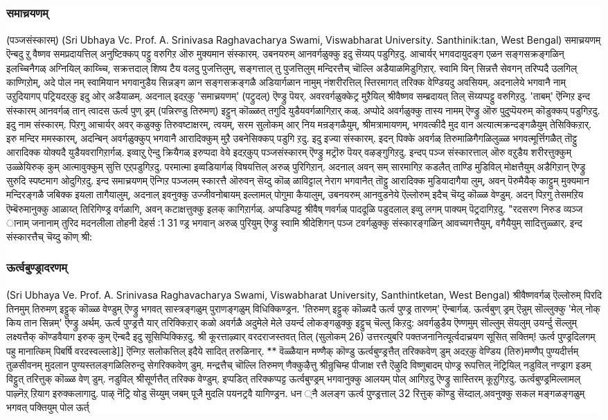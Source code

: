 ### समाच्रयणम् 
(पञ्जसंस्कारम्) 
(Sri Ubhaya Vc. Prof. A. Srinivasa Raghavacharya Swami, Viswabharat University. Santhinik:tan, West Bengal) 
समाच्रयणम् ऎन्बदु ऱु वैष्णव समप्रदायत्तिल् अनुष्टिक्कप् पट्टु वरुगिऱ ऒरु मुक्यमान संस्कारम्. उबनयरुम् आनवर्गळुक्कु इदु सॆय्यप् पडुगिऱदु. आचार्यर् भगवदायुदङ्ग एळन सङ्गसक्रङ्गळिन् इलच्चिनैगळ् अग्नियिल् काय्च्चि, सक्रत्तदाल् शिष्य 
टैय वलदु पुजत्तिलुम्, सङ्गत्ताल् 
तु पुजत्तिलुम् मन्दिरत्तैच् चॊल्लि अडैयाळमिडुगिऱार्. स्वामि यिन् सिन्नत्तै सेवगन् तरिप्पदै उलगिल् काण्गिऱोम्, अदे पोल नम् स्वामियान भगवानुडैय सिन्नङ्ग ळान सङ्गसक्रङ्गळै अडियार्गळान नामुम् नंशरीरत्तिल् स्तिरमागत् तरिक्क वेण्डियदु अवसियम्. अदनालेये भगवानै नाम् उऱुदियागप् पट्रियदऱ्‌कु इदु ओर् अडैयाळम्. अदनाल् इदऱ्‌कु 'समाच्रयणम्' (पट्रुदल्) ऎण्ड्रु पॆयर्. अवरवर्गळुक्केट्र मुऱैयिल् श्रीवैष्णव सम्ब्रदायत् तिल् सॆय्यप्पट्टु वरुगिऱदु. 
'ताबम्' ऎन्गिऱ इन्द संस्कारम् आनवर्गळ् तान् त्वादस ऊर्त्व पुण् ड्रम् (पन्निरण्डु तिरुमण्) इट्टुन् कॊळ्ळत् तगुदि युडैयवर्गळागिऱार् कळ्. अप्पोदे अवर्गळुक्कु तास्य नामम् ऎण्ड्रु ऒरु पुदुप्पॆयरुम् कॊडुक्कप् पडुगिऱदु. इदु नाम संस्कारम्. पिऱगु आचार्यर् अवर् कळुक्कु तिरुवष्टाक्षरम्, त्वयम्, सरम सुलोकम् आर् 
निय मन्रङ्गळैयुम्, श्रीमत्रामायणम्, भगवत्कीदै मुद वान अत्यात्मक्रन्दङ्गळैयुम् 
तेसिक्किऱार्. इरु मन्दिर ममस्कारम्, अदन्बिन् अवर्गळुक्कुप् भगवानै आरादिक्कुम् मुऱै उबनेसिक्कप् पडुगि ऱदु. इदु इज्या संस्कारम्. इदन् पिक्के अवर्गळ् तिरुमाळिगैगळिलुळ्ळ भगवत्मूर्त्तिगळैत् तॊट्टु आरादिक्क योक्यदै युडैयवरागिऱार्गळ्. इव्वाऱु ऐन्दु क्रियैगळ् इरुप्पदा वेये इदऱ्‌कुप् पञ्जसंस्कारम् ऎण्ड्रु मट्रॊरु पॆयर् वऴङ्गुगिऱदु. 
इन्दप् पञ्ज संस्कारत्ताल् ऒरु वऱुडैय शरीरत्तुक्कुम् उळ्ळेयिरुक् कुम् आत्मावुक्कुम् सुत्ति एऱ्‌पडुगिऱदु. परमात्मा इव्वडियार्गळ् विषयत्तिल् अरुळ् पुरिगिऱान्. अदनाल् अवन् सम् सारमागिऱ कडलैत् ताण्डि मुडिविल् मोक्षत्तैयुम् अडैगिऱान् ऎण्ड्रु सुरुदि स्पष्टमाग ओदुगिऱदु. 
इन्द समाच्रयणम् ऎन्गिऱ पञ्जलम् स्कारत्तै ऒरुवन् सॆय्दु कॊळ् ळाविट्टाल् नेराग भगवानैत् तॊट्टु आरादिक्क मुडियादागैया लुम्, अवन् पॆरुमैयैक् काट्टुम् मुक्यमान मन्दिरङ्गळै जबिक्क इयला तागैयालुम्, अदनाल् इवनुक्कु उज्जीवनोबायम् इल्लामल् पोगुमा कैयालुम्, उबनयरुम् आनवुडनेये ऎल्लोरुम् इदैच् चॆय्दु कॊळ्ळ वेण्डुम्. अदन् पिऱगु तेसमऱिय ऎम्बॆरुमानुक्कु आळाय्त् तिरिगिण्ड्र वर्गळागि, अवन् कटाक्षत्तुक्कु इलक् कागिऱार्गळ्. अप्पडिप्पट्ट श्रीवैष् णवर्गळ् पाददूळि पडुदलाल् इव्वु लगम् पाक्यम् पॆट्रदागिऱदु. 
"रदसरण निरुड व्यञ्ज ानाम् जनानाम् तुरिद मदनलीला तोहनी देहर्स :1 
31 
ण्ड्र 
भगवान् अरुळ् पुरियुम् 
ऎण्ड्रु स्वामि श्रीदेशिगन् पञ्ज टवर्गळुक्कु संस्कारङ्गळिन् आवच्यगत्तैयुम्, वगैयैयुम् सादित्तुळ्ळार्. इन्द संस्कारत्तैच् चॆय्दु कॊण् 
श्री: 

### ऊर्त्वबुण्ड्रादरणम् 
(Sri Ubhaya Ve. Prof. A. Srinivasa Raghavacharya Swami, Viswabharat University, Santhintketan, West Bengal) 
श्रीवैष्णवर्गळ् ऎल्लोरुम् पिरदि तिनमुम् तिरुमण् इट्टुक् कॊळ्ळ वेण्डुम् ऎण्ड्रु भगवत् सास्त्रङ्गळुम् पुराणङ्गळुम् विधिक्किण्ड्रन. 'तिरुमण् इट्टुक् कॊळ्वदै ऊर्त्व पुण्ड्र तारणम्' ऎन्बार्गळ्. ऊर्त्वबुण् ड्रम् ऎन्नुम् सॊल्लुक्कु 'मेल् नोक् किय तान सिन्नम्' ऎण्ड्रु अर्थम्. ऊर्त्व पुण्ड्रत्तै यार् तरिक्किऱार् कळो अवर्गळै अदुमेले मेले 
उयर्न्द लोकङ्गळुक्कु इट्टुच् चॆल्लु किऱदु: अवर्गळुडैय ऎण्णमुम् सॊल्लुम् सॆयलुम् उयर्न्दु सॆल्लुम् लक्ष्यत्तैक् कॊण्डवैयाग इरुक् कुम् ऎन्बदै इदु सूसिप्पिक्किऱदु. श्री कूरत्ताऴ्वार् वरदराजस्तवत् तिल् (सुलोकम् 26) उत्तरत्युबरि पक्तजनानित्यूर्त्वदाच्रयण सूसित् सक्तिम्! ऊर्त्व पुण्ड्रदिलगम् पहु मानात्किम् पिबर्षि वरदस्वल्लाडे]] ऎन्गिऱ सलोकत्तिल् इदैये सादित् तरुळिनार्. 
** 
वॆळ्ळैयान मण्णैक् कॊण्डु ऊर्त्वबुण्ड्रत्तैत् तरिक्कवेण् डुम् अदऱ्‌कु वेण्डिय (तिरु)मण्णैप् पुण्यदीर्त्तम् तुळसीवनम् मुदलान पुण्यस्तलङ्गळिलिरुन्दु सेगरिक्कवेण् डुम्. मन्द्रत्तैच् चॊल्लि तिरुमण् णैक्कुऴैत्तु श्रीन्रुचिम्ह पीजाक्ष रत्तै ऎऴुदि विष्णुबादम् पोण्ड्र रूपत्तिल् नॆट्रियिल् नडुविल् नण्ड्राग इडम् विट्टुत् तरित्तुक् कॊळ्ळ वेण् डुम्. नडुविल् श्रीसूर्णत्तैत् तरिक्क वेण्डुम्. इप्पडित् तरिक्कप्पट्ट ऊर्त्वबुण्ड्रम् भगवानुक्कु आलयम् पोल् आगिऱदु ऎण्ड्रु सास्तिरम् कूऱुगिऱदु. 
ऊर्त्वबुण्ड्रमिल्लामल् पाऴ्नॆऱ्‌ ऱियाग इरुक्कलागादु. पाऴ् नॆट्रि योडु सॆय्युम् जबम् पूजै मुदलि पयनट्रवै यागिण्ड्रन. धन ्नै अलङ्ग 
ऊर्त्व पुण्ड्रत्ताल् 
32 
रित्तुक् कॊण्डु सॆय्दाल्.अवनुक्कु सकल मङ्गळङ्गळुम् भगवत् 
पक्तियुम् 
पोल 
ऊर्त् 